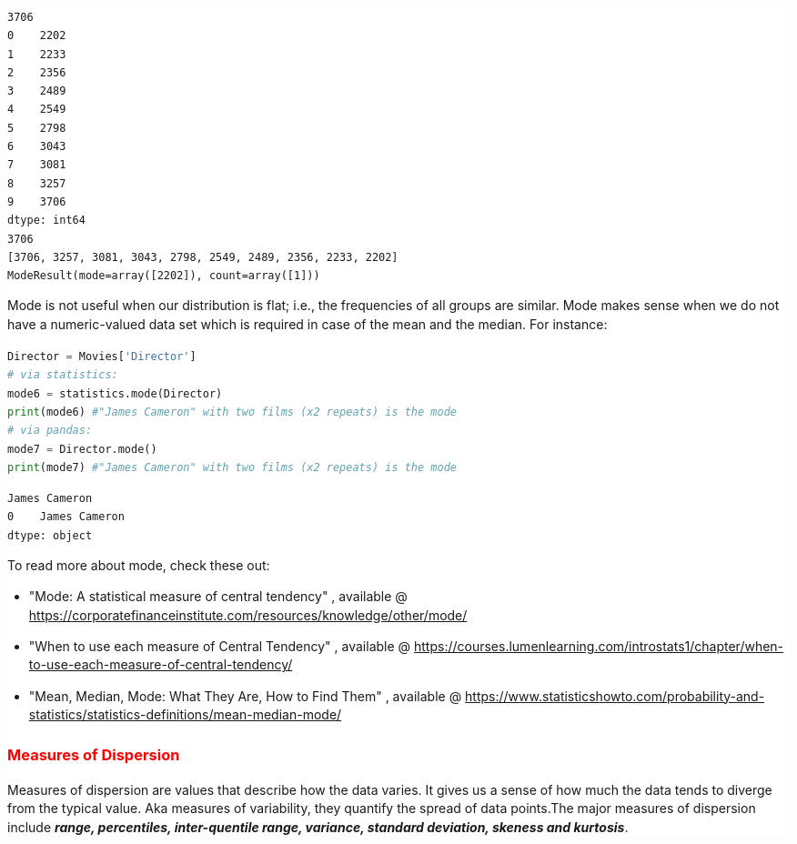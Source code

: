     3706
    0    2202
    1    2233
    2    2356
    3    2489
    4    2549
    5    2798
    6    3043
    7    3081
    8    3257
    9    3706
    dtype: int64
    3706
    [3706, 3257, 3081, 3043, 2798, 2549, 2489, 2356, 2233, 2202]
    ModeResult(mode=array([2202]), count=array([1]))


Mode is not useful when our distribution is flat; i.e., the frequencies of all groups are similar. Mode makes sense when we do not have a numeric-valued data set which is required in case of the mean and the median. For instance:


```python
Director = Movies['Director']
# via statistics:
mode6 = statistics.mode(Director)
print(mode6) #"James Cameron" with two films (x2 repeats) is the mode
# via pandas:
mode7 = Director.mode()
print(mode7) #"James Cameron" with two films (x2 repeats) is the mode
```

    James Cameron
    0    James Cameron
    dtype: object


To read more about mode, check these out:
- "Mode: A statistical measure of central tendency"
, available @ https://corporatefinanceinstitute.com/resources/knowledge/other/mode/

- "When to use each measure of Central Tendency"
, available @ https://courses.lumenlearning.com/introstats1/chapter/when-to-use-each-measure-of-central-tendency/

- "Mean, Median, Mode: What They Are, How to Find Them"
, available @ https://www.statisticshowto.com/probability-and-statistics/statistics-definitions/mean-median-mode/

### <font color=red>Measures of Dispersion</font>

Measures of dispersion are values that describe how the data varies. It gives us a sense of how much the data tends to diverge from the typical value. Aka measures of variability, they quantify the spread of data points.The major measures of dispersion include __*range, percentiles, inter-quentile range, variance, standard deviation, skeness and kurtosis*__.
